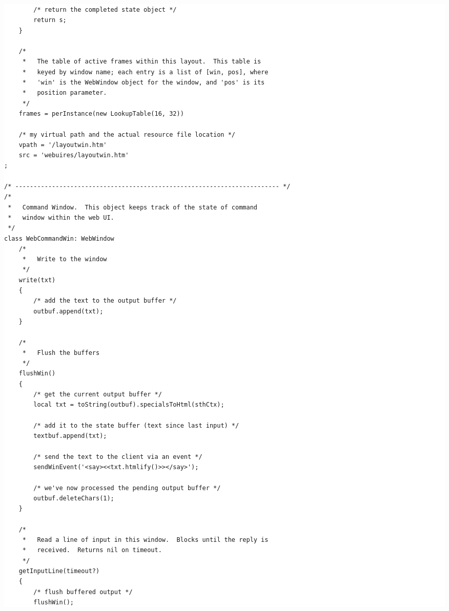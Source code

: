             /* return the completed state object */
            return s;
        }

        /* 
         *   The table of active frames within this layout.  This table is
         *   keyed by window name; each entry is a list of [win, pos], where
         *   'win' is the WebWindow object for the window, and 'pos' is its
         *   position parameter.  
         */
        frames = perInstance(new LookupTable(16, 32))

        /* my virtual path and the actual resource file location */
        vpath = '/layoutwin.htm'
        src = 'webuires/layoutwin.htm'
    ;

    /* ------------------------------------------------------------------------ */
    /*
     *   Command Window.  This object keeps track of the state of command
     *   window within the web UI.  
     */
    class WebCommandWin: WebWindow
        /*
         *   Write to the window 
         */
        write(txt)
        {
            /* add the text to the output buffer */
            outbuf.append(txt);
        }

        /*
         *   Flush the buffers 
         */
        flushWin()
        {
            /* get the current output buffer */
            local txt = toString(outbuf).specialsToHtml(sthCtx);

            /* add it to the state buffer (text since last input) */
            textbuf.append(txt);

            /* send the text to the client via an event */
            sendWinEvent('<say><<txt.htmlify()>></say>');

            /* we've now processed the pending output buffer */
            outbuf.deleteChars(1);
        }

        /*
         *   Read a line of input in this window.  Blocks until the reply is
         *   received.  Returns nil on timeout.  
         */
        getInputLine(timeout?)
        {
            /* flush buffered output */
            flushWin();
            